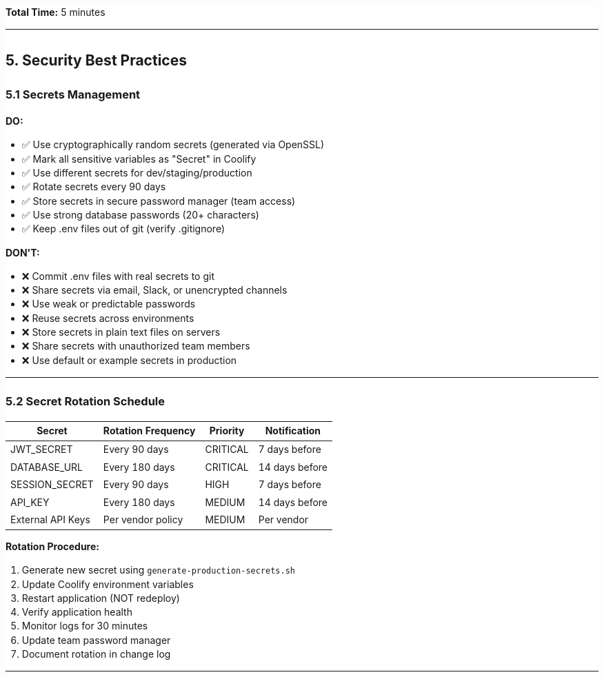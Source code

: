**Total Time:** 5 minutes

---

## 5. Security Best Practices

### 5.1 Secrets Management

**DO:**
- ✅ Use cryptographically random secrets (generated via OpenSSL)
- ✅ Mark all sensitive variables as "Secret" in Coolify
- ✅ Use different secrets for dev/staging/production
- ✅ Rotate secrets every 90 days
- ✅ Store secrets in secure password manager (team access)
- ✅ Use strong database passwords (20+ characters)
- ✅ Keep .env files out of git (verify .gitignore)

**DON'T:**
- ❌ Commit .env files with real secrets to git
- ❌ Share secrets via email, Slack, or unencrypted channels
- ❌ Use weak or predictable passwords
- ❌ Reuse secrets across environments
- ❌ Store secrets in plain text files on servers
- ❌ Share secrets with unauthorized team members
- ❌ Use default or example secrets in production

---

### 5.2 Secret Rotation Schedule

| Secret | Rotation Frequency | Priority | Notification |
|--------|-------------------|----------|--------------|
| JWT_SECRET | Every 90 days | CRITICAL | 7 days before |
| DATABASE_URL | Every 180 days | CRITICAL | 14 days before |
| SESSION_SECRET | Every 90 days | HIGH | 7 days before |
| API_KEY | Every 180 days | MEDIUM | 14 days before |
| External API Keys | Per vendor policy | MEDIUM | Per vendor |

**Rotation Procedure:**
1. Generate new secret using `generate-production-secrets.sh`
2. Update Coolify environment variables
3. Restart application (NOT redeploy)
4. Verify application health
5. Monitor logs for 30 minutes
6. Update team password manager
7. Document rotation in change log

---

